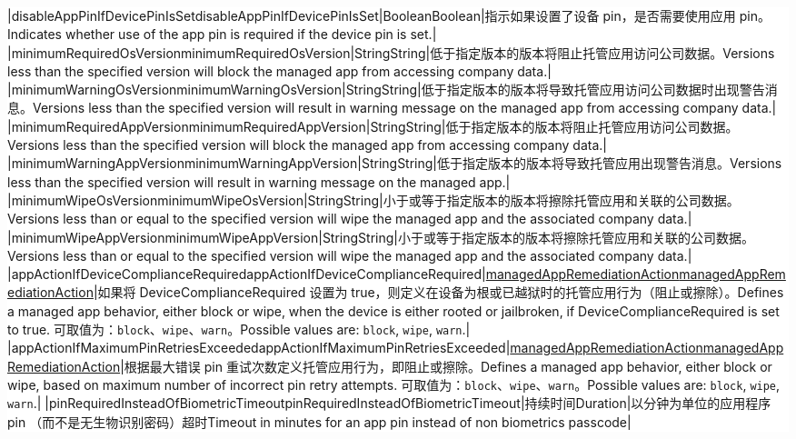 |<span data-ttu-id="b7239-221">disableAppPinIfDevicePinIsSet</span><span class="sxs-lookup"><span data-stu-id="b7239-221">disableAppPinIfDevicePinIsSet</span></span>|<span data-ttu-id="b7239-222">Boolean</span><span class="sxs-lookup"><span data-stu-id="b7239-222">Boolean</span></span>|<span data-ttu-id="b7239-223">指示如果设置了设备 pin，是否需要使用应用 pin。</span><span class="sxs-lookup"><span data-stu-id="b7239-223">Indicates whether use of the app pin is required if the device pin is set.</span></span>|
|<span data-ttu-id="b7239-224">minimumRequiredOsVersion</span><span class="sxs-lookup"><span data-stu-id="b7239-224">minimumRequiredOsVersion</span></span>|<span data-ttu-id="b7239-225">String</span><span class="sxs-lookup"><span data-stu-id="b7239-225">String</span></span>|<span data-ttu-id="b7239-226">低于指定版本的版本将阻止托管应用访问公司数据。</span><span class="sxs-lookup"><span data-stu-id="b7239-226">Versions less than the specified version will block the managed app from accessing company data.</span></span>|
|<span data-ttu-id="b7239-227">minimumWarningOsVersion</span><span class="sxs-lookup"><span data-stu-id="b7239-227">minimumWarningOsVersion</span></span>|<span data-ttu-id="b7239-228">String</span><span class="sxs-lookup"><span data-stu-id="b7239-228">String</span></span>|<span data-ttu-id="b7239-229">低于指定版本的版本将导致托管应用访问公司数据时出现警告消息。</span><span class="sxs-lookup"><span data-stu-id="b7239-229">Versions less than the specified version will result in warning message on the managed app from accessing company data.</span></span>|
|<span data-ttu-id="b7239-230">minimumRequiredAppVersion</span><span class="sxs-lookup"><span data-stu-id="b7239-230">minimumRequiredAppVersion</span></span>|<span data-ttu-id="b7239-231">String</span><span class="sxs-lookup"><span data-stu-id="b7239-231">String</span></span>|<span data-ttu-id="b7239-232">低于指定版本的版本将阻止托管应用访问公司数据。</span><span class="sxs-lookup"><span data-stu-id="b7239-232">Versions less than the specified version will block the managed app from accessing company data.</span></span>|
|<span data-ttu-id="b7239-233">minimumWarningAppVersion</span><span class="sxs-lookup"><span data-stu-id="b7239-233">minimumWarningAppVersion</span></span>|<span data-ttu-id="b7239-234">String</span><span class="sxs-lookup"><span data-stu-id="b7239-234">String</span></span>|<span data-ttu-id="b7239-235">低于指定版本的版本将导致托管应用出现警告消息。</span><span class="sxs-lookup"><span data-stu-id="b7239-235">Versions less than the specified version will result in warning message on the managed app.</span></span>|
|<span data-ttu-id="b7239-236">minimumWipeOsVersion</span><span class="sxs-lookup"><span data-stu-id="b7239-236">minimumWipeOsVersion</span></span>|<span data-ttu-id="b7239-237">String</span><span class="sxs-lookup"><span data-stu-id="b7239-237">String</span></span>|<span data-ttu-id="b7239-238">小于或等于指定版本的版本将擦除托管应用和关联的公司数据。</span><span class="sxs-lookup"><span data-stu-id="b7239-238">Versions less than or equal to the specified version will wipe the managed app and the associated company data.</span></span>|
|<span data-ttu-id="b7239-239">minimumWipeAppVersion</span><span class="sxs-lookup"><span data-stu-id="b7239-239">minimumWipeAppVersion</span></span>|<span data-ttu-id="b7239-240">String</span><span class="sxs-lookup"><span data-stu-id="b7239-240">String</span></span>|<span data-ttu-id="b7239-241">小于或等于指定版本的版本将擦除托管应用和关联的公司数据。</span><span class="sxs-lookup"><span data-stu-id="b7239-241">Versions less than or equal to the specified version will wipe the managed app and the associated company data.</span></span>|
|<span data-ttu-id="b7239-242">appActionIfDeviceComplianceRequired</span><span class="sxs-lookup"><span data-stu-id="b7239-242">appActionIfDeviceComplianceRequired</span></span>|[<span data-ttu-id="b7239-243">managedAppRemediationAction</span><span class="sxs-lookup"><span data-stu-id="b7239-243">managedAppRemediationAction</span></span>](../resources/intune-mam-managedappremediationaction.md)|<span data-ttu-id="b7239-244">如果将 DeviceComplianceRequired 设置为 true，则定义在设备为根或已越狱时的托管应用行为（阻止或擦除）。</span><span class="sxs-lookup"><span data-stu-id="b7239-244">Defines a managed app behavior, either block or wipe, when the device is either rooted or jailbroken, if DeviceComplianceRequired is set to true.</span></span> <span data-ttu-id="b7239-245">可取值为：`block`、`wipe`、`warn`。</span><span class="sxs-lookup"><span data-stu-id="b7239-245">Possible values are: `block`, `wipe`, `warn`.</span></span>|
|<span data-ttu-id="b7239-246">appActionIfMaximumPinRetriesExceeded</span><span class="sxs-lookup"><span data-stu-id="b7239-246">appActionIfMaximumPinRetriesExceeded</span></span>|[<span data-ttu-id="b7239-247">managedAppRemediationAction</span><span class="sxs-lookup"><span data-stu-id="b7239-247">managedAppRemediationAction</span></span>](../resources/intune-mam-managedappremediationaction.md)|<span data-ttu-id="b7239-248">根据最大错误 pin 重试次数定义托管应用行为，即阻止或擦除。</span><span class="sxs-lookup"><span data-stu-id="b7239-248">Defines a managed app behavior, either block or wipe, based on maximum number of incorrect pin retry attempts.</span></span> <span data-ttu-id="b7239-249">可取值为：`block`、`wipe`、`warn`。</span><span class="sxs-lookup"><span data-stu-id="b7239-249">Possible values are: `block`, `wipe`, `warn`.</span></span>|
|<span data-ttu-id="b7239-250">pinRequiredInsteadOfBiometricTimeout</span><span class="sxs-lookup"><span data-stu-id="b7239-250">pinRequiredInsteadOfBiometricTimeout</span></span>|<span data-ttu-id="b7239-251">持续时间</span><span class="sxs-lookup"><span data-stu-id="b7239-251">Duration</span></span>|<span data-ttu-id="b7239-252">以分钟为单位的应用程序 pin （而不是无生物识别密码）超时</span><span class="sxs-lookup"><span data-stu-id="b7239-252">Timeout in minutes for an app pin instead of non biometrics passcode</span></span>|
